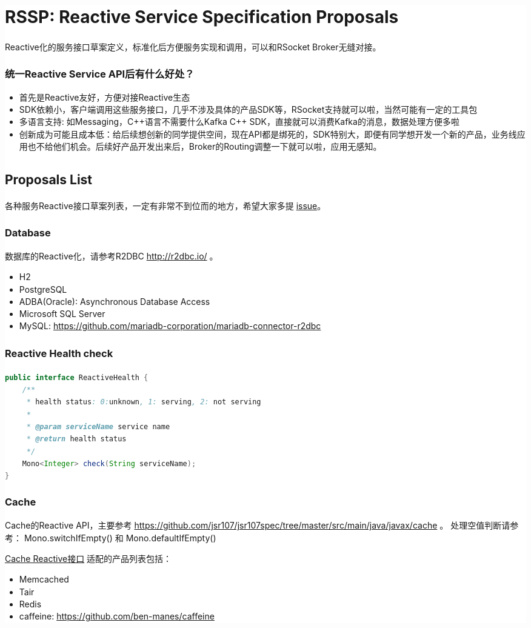 RSSP: Reactive Service Specification Proposals
==============================================

Reactive化的服务接口草案定义，标准化后方便服务实现和调用，可以和RSocket Broker无缝对接。

### 统一Reactive Service API后有什么好处？

* 首先是Reactive友好，方便对接Reactive生态
* SDK依赖小，客户端调用这些服务接口，几乎不涉及具体的产品SDK等，RSocket支持就可以啦，当然可能有一定的工具包
* 多语言支持: 如Messaging，C++语言不需要什么Kafka C++ SDK，直接就可以消费Kafka的消息，数据处理方便多啦
* 创新成为可能且成本低：给后续想创新的同学提供空间，现在API都是绑死的，SDK特别大，即便有同学想开发一个新的产品，业务线应用也不给他们机会。后续好产品开发出来后，Broker的Routing调整一下就可以啦，应用无感知。

## Proposals List
各种服务Reactive接口草案列表，一定有非常不到位而的地方，希望大家多提 [issue](https://github.com/alibaba-rsocket-broker/reactive-service-specification-proposals/issues)。

### Database

数据库的Reactive化，请参考R2DBC http://r2dbc.io/ 。

* H2
* PostgreSQL
* ADBA(Oracle): Asynchronous Database Access
* Microsoft SQL Server
* MySQL: https://github.com/mariadb-corporation/mariadb-connector-r2dbc

### Reactive Health check

```java
public interface ReactiveHealth {
    /**
     * health status: 0:unknown, 1: serving, 2: not serving
     *
     * @param serviceName service name
     * @return health status
     */
    Mono<Integer> check(String serviceName);
}
```

### Cache
Cache的Reactive API，主要参考 https://github.com/jsr107/jsr107spec/tree/master/src/main/java/javax/cache 。
处理空值判断请参考： Mono.switchIfEmpty() 和 Mono.defaultIfEmpty()

[Cache Reactive接口](https://github.com/alibaba-rsocket-broke/reactive-service-specification-proposals/blob/master/src/main/java/com/alibaba/reactive/cache/Cache.java)
适配的产品列表包括：

* Memcached
* Tair
* Redis
* caffeine: https://github.com/ben-manes/caffeine
